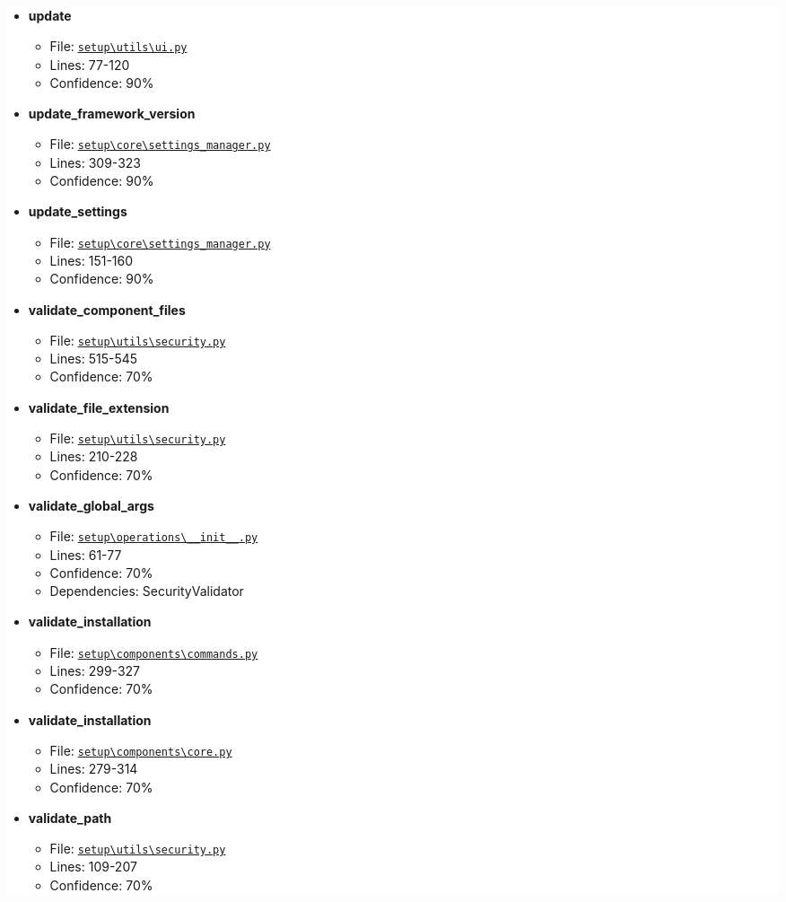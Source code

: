 - **update**
  - File: [`setup\utils\ui.py`](file:///C:\Source-Codebase\research_review\pending\SuperClaude-master\setup\utils\ui.py)
  - Lines: 77-120
  - Confidence: 90%

- **update_framework_version**
  - File: [`setup\core\settings_manager.py`](file:///C:\Source-Codebase\research_review\pending\SuperClaude-master\setup\core\settings_manager.py)
  - Lines: 309-323
  - Confidence: 90%

- **update_settings**
  - File: [`setup\core\settings_manager.py`](file:///C:\Source-Codebase\research_review\pending\SuperClaude-master\setup\core\settings_manager.py)
  - Lines: 151-160
  - Confidence: 90%

- **validate_component_files**
  - File: [`setup\utils\security.py`](file:///C:\Source-Codebase\research_review\pending\SuperClaude-master\setup\utils\security.py)
  - Lines: 515-545
  - Confidence: 70%

- **validate_file_extension**
  - File: [`setup\utils\security.py`](file:///C:\Source-Codebase\research_review\pending\SuperClaude-master\setup\utils\security.py)
  - Lines: 210-228
  - Confidence: 70%

- **validate_global_args**
  - File: [`setup\operations\__init__.py`](file:///C:\Source-Codebase\research_review\pending\SuperClaude-master\setup\operations\__init__.py)
  - Lines: 61-77
  - Confidence: 70%
  - Dependencies: SecurityValidator

- **validate_installation**
  - File: [`setup\components\commands.py`](file:///C:\Source-Codebase\research_review\pending\SuperClaude-master\setup\components\commands.py)
  - Lines: 299-327
  - Confidence: 70%

- **validate_installation**
  - File: [`setup\components\core.py`](file:///C:\Source-Codebase\research_review\pending\SuperClaude-master\setup\components\core.py)
  - Lines: 279-314
  - Confidence: 70%

- **validate_path**
  - File: [`setup\utils\security.py`](file:///C:\Source-Codebase\research_review\pending\SuperClaude-master\setup\utils\security.py)
  - Lines: 109-207
  - Confidence: 70%
